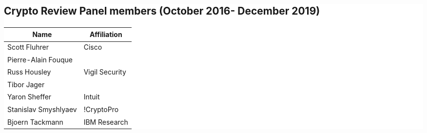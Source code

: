 ##  Crypto Review Panel members (October 2016- December 2019)

| Name | Affiliation |
| ---- | ----------- |
| Scott Fluhrer | Cisco |
| Pierre-Alain Fouque | |
| Russ Housley | Vigil Security |
| Tibor Jager | |
| Yaron Sheffer | Intuit |
| Stanislav Smyshlyaev | !CryptoPro |
| Bjoern Tackmann | IBM Research |

